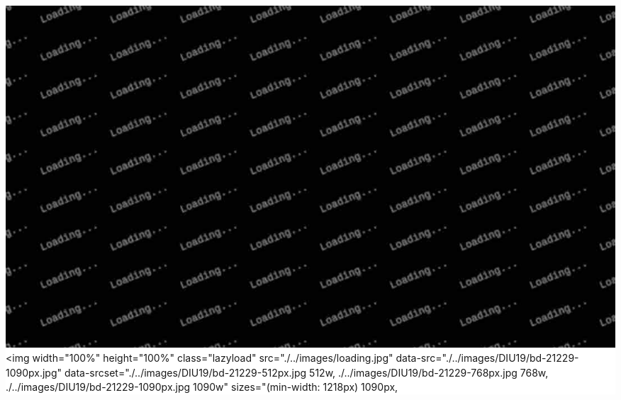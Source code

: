  <img width="100%" height="100%" class="lazyload" src="./../images/loading.jpg"
  data-src="./../images/DIU19/tv-21229-1090px.jpg"
  data-srcset="./../images/DIU19/tv-21229-512px.jpg 512w,
  ./../images/DIU19/tv-21229-768px.jpg 768w,
  ./../images/DIU19/tv-21229-1090px.jpg 1090w"
  sizes="(min-width: 1218px) 1090px,
  (min-width: 768px) 87vw,
  89vw" />
 <img width="100%" height="100%" class="lazyload" src="./../images/loading.jpg"
  data-src="./../images/DIU19/bd-21229-1090px.jpg"
  data-srcset="./../images/DIU19/bd-21229-512px.jpg 512w,
  ./../images/DIU19/bd-21229-768px.jpg 768w,
  ./../images/DIU19/bd-21229-1090px.jpg 1090w"
  sizes="(min-width: 1218px) 1090px,